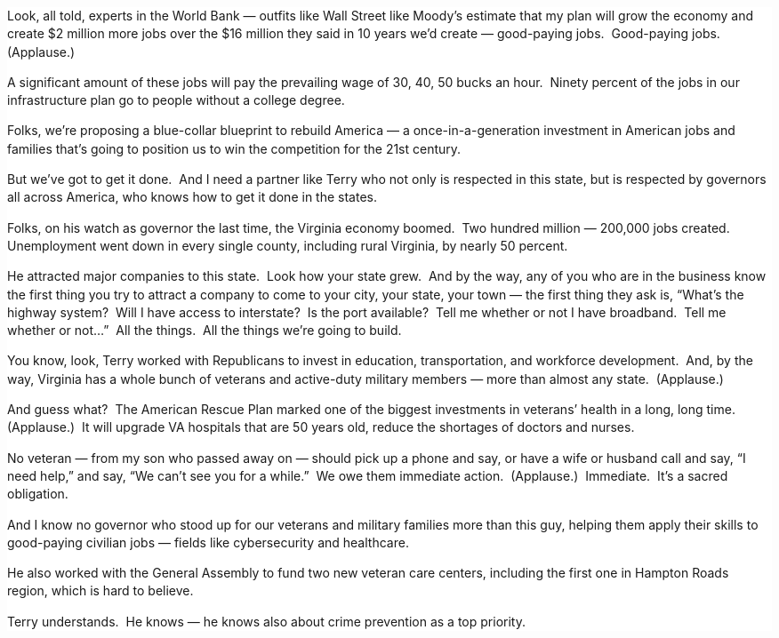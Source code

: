 Look, all told, experts in the World Bank — outfits like Wall Street
like Moody’s estimate that my plan will grow the economy and create $2
million more jobs over the $16 million they said in 10 years we’d create
— good-paying jobs.  Good-paying jobs.  (Applause.)

A significant amount of these jobs will pay the prevailing wage of 30,
40, 50 bucks an hour.  Ninety percent of the jobs in our infrastructure
plan go to people without a college degree.

Folks, we’re proposing a blue-collar blueprint to rebuild America — a
once-in-a-generation investment in American jobs and families that’s
going to position us to win the competition for the 21st century.

But we’ve got to get it done.  And I need a partner like Terry who not
only is respected in this state, but is respected by governors all
across America, who knows how to get it done in the states.

Folks, on his watch as governor the last time, the Virginia economy
boomed.  Two hundred million — 200,000 jobs created.  Unemployment went
down in every single county, including rural Virginia, by nearly 50
percent.

He attracted major companies to this state.  Look how your state grew. 
And by the way, any of you who are in the business know the first thing
you try to attract a company to come to your city, your state, your town
— the first thing they ask is, “What’s the highway system?  Will I have
access to interstate?  Is the port available?  Tell me whether or not I
have broadband.  Tell me whether or not…”  All the things.  All the
things we’re going to build. 

You know, look, Terry worked with Republicans to invest in education,
transportation, and workforce development.  And, by the way, Virginia
has a whole bunch of veterans and active-duty military members — more
than almost any state.  (Applause.)

And guess what?  The American Rescue Plan marked one of the biggest
investments in veterans’ health in a long, long time.  (Applause.)  It
will upgrade VA hospitals that are 50 years old, reduce the shortages of
doctors and nurses. 

No veteran — from my son who passed away on — should pick up a phone and
say, or have a wife or husband call and say, “I need help,” and say, “We
can’t see you for a while.”  We owe them immediate action.  (Applause.) 
Immediate.  It’s a sacred obligation.

And I know no governor who stood up for our veterans and military
families more than this guy, helping them apply their skills to
good-paying civilian jobs — fields like cybersecurity and healthcare.

He also worked with the General Assembly to fund two new veteran care
centers, including the first one in Hampton Roads region, which is hard
to believe. 

Terry understands.  He knows — he knows also about crime prevention as a
top priority.
